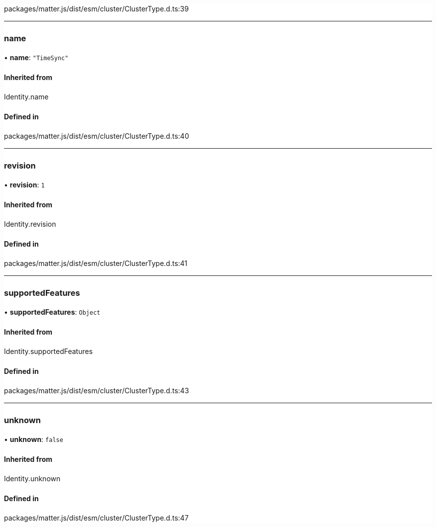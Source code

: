 packages/matter.js/dist/esm/cluster/ClusterType.d.ts:39

___

### name

• **name**: ``"TimeSync"``

#### Inherited from

Identity.name

#### Defined in

packages/matter.js/dist/esm/cluster/ClusterType.d.ts:40

___

### revision

• **revision**: ``1``

#### Inherited from

Identity.revision

#### Defined in

packages/matter.js/dist/esm/cluster/ClusterType.d.ts:41

___

### supportedFeatures

• **supportedFeatures**: `Object`

#### Inherited from

Identity.supportedFeatures

#### Defined in

packages/matter.js/dist/esm/cluster/ClusterType.d.ts:43

___

### unknown

• **unknown**: ``false``

#### Inherited from

Identity.unknown

#### Defined in

packages/matter.js/dist/esm/cluster/ClusterType.d.ts:47
